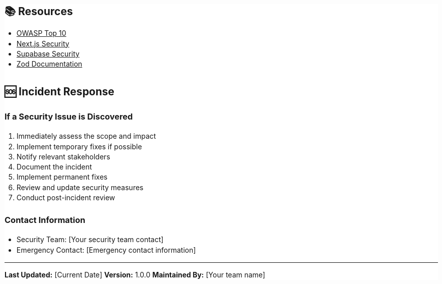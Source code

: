 ## 📚 Resources

- [OWASP Top 10](https://owasp.org/www-project-top-ten/)
- [Next.js Security](https://nextjs.org/docs/advanced-features/security-headers)
- [Supabase Security](https://supabase.com/docs/guides/auth/row-level-security)
- [Zod Documentation](https://zod.dev/)

## 🆘 Incident Response

### If a Security Issue is Discovered
1. Immediately assess the scope and impact
2. Implement temporary fixes if possible
3. Notify relevant stakeholders
4. Document the incident
5. Implement permanent fixes
6. Review and update security measures
7. Conduct post-incident review

### Contact Information
- Security Team: [Your security team contact]
- Emergency Contact: [Emergency contact information]

---

**Last Updated:** [Current Date]
**Version:** 1.0.0
**Maintained By:** [Your team name]
